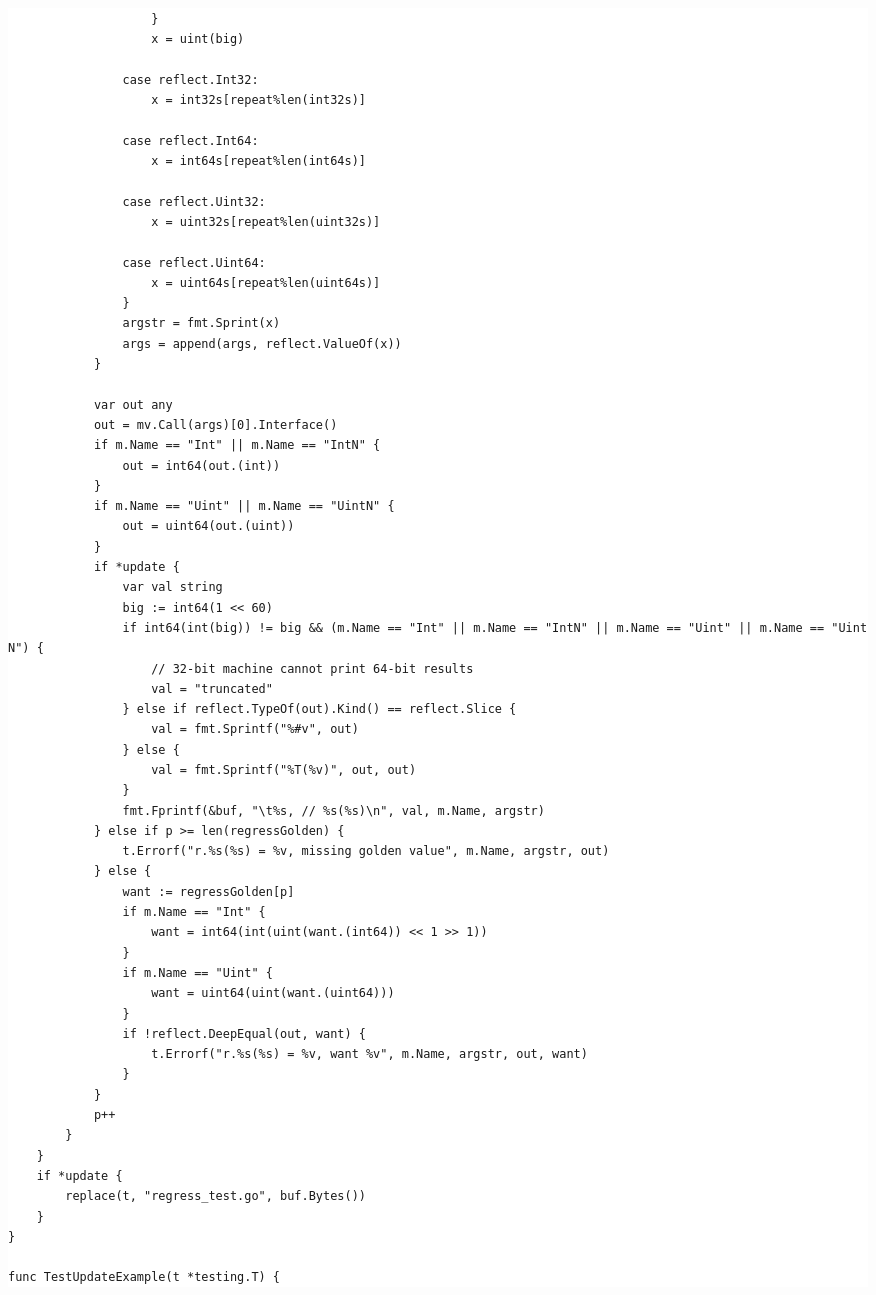 ```
					}
					x = uint(big)

				case reflect.Int32:
					x = int32s[repeat%len(int32s)]

				case reflect.Int64:
					x = int64s[repeat%len(int64s)]

				case reflect.Uint32:
					x = uint32s[repeat%len(uint32s)]

				case reflect.Uint64:
					x = uint64s[repeat%len(uint64s)]
				}
				argstr = fmt.Sprint(x)
				args = append(args, reflect.ValueOf(x))
			}

			var out any
			out = mv.Call(args)[0].Interface()
			if m.Name == "Int" || m.Name == "IntN" {
				out = int64(out.(int))
			}
			if m.Name == "Uint" || m.Name == "UintN" {
				out = uint64(out.(uint))
			}
			if *update {
				var val string
				big := int64(1 << 60)
				if int64(int(big)) != big && (m.Name == "Int" || m.Name == "IntN" || m.Name == "Uint" || m.Name == "UintN") {
					// 32-bit machine cannot print 64-bit results
					val = "truncated"
				} else if reflect.TypeOf(out).Kind() == reflect.Slice {
					val = fmt.Sprintf("%#v", out)
				} else {
					val = fmt.Sprintf("%T(%v)", out, out)
				}
				fmt.Fprintf(&buf, "\t%s, // %s(%s)\n", val, m.Name, argstr)
			} else if p >= len(regressGolden) {
				t.Errorf("r.%s(%s) = %v, missing golden value", m.Name, argstr, out)
			} else {
				want := regressGolden[p]
				if m.Name == "Int" {
					want = int64(int(uint(want.(int64)) << 1 >> 1))
				}
				if m.Name == "Uint" {
					want = uint64(uint(want.(uint64)))
				}
				if !reflect.DeepEqual(out, want) {
					t.Errorf("r.%s(%s) = %v, want %v", m.Name, argstr, out, want)
				}
			}
			p++
		}
	}
	if *update {
		replace(t, "regress_test.go", buf.Bytes())
	}
}

func TestUpdateExample(t *testing.T) {
```
